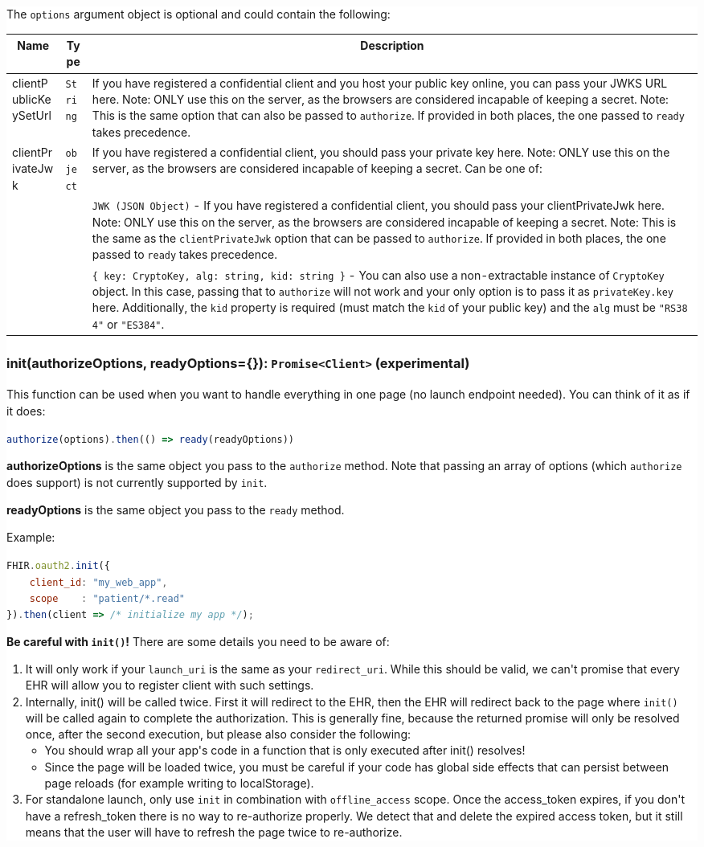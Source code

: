 The `options` argument object is optional and could contain the following:

|Name                 |Type    | Description
|---------------------|--------|-----------
|clientPublicKeySetUrl|`String`| If you have registered a confidential client and you host your public key online, you can pass your JWKS URL here. Note: ONLY use this on the server, as the browsers are considered incapable of keeping a secret. Note: This is the same option that can also be passed to `authorize`. If provided in both places, the one passed to `ready` takes precedence.
|clientPrivateJwk|`object`| If you have registered a confidential client, you should pass your private key here. Note: ONLY use this on the server, as the browsers are considered incapable of keeping a secret. Can be one of:
||| `JWK (JSON Object)` - If you have registered a confidential client, you should pass your clientPrivateJwk here. Note: ONLY use this on the server, as the browsers are considered incapable of keeping a secret. Note: This is the same as the `clientPrivateJwk` option that can be passed to `authorize`. If provided in both places, the one passed to `ready` takes precedence.
||| `{ key: CryptoKey, alg: string, kid: string }` - You can also use a non-extractable instance of `CryptoKey` object. In this case, passing that to `authorize` will not work and your only option is to pass it as `privateKey.key` here. Additionally, the `kid` property is required (must match the `kid` of your public key) and the `alg` must be `"RS384"` or `"ES384"`.



### init(authorizeOptions, readyOptions={}): `Promise<Client>` (experimental)
This function can be used when you want to handle everything in one page (no launch endpoint needed). You can think of it as if it does:
```js
authorize(options).then(() => ready(readyOptions))
```
**authorizeOptions** is the same object you pass to the `authorize` method. Note that passing an array of options (which `authorize` does support) is not currently supported by `init`.

**readyOptions** is the same object you pass to the `ready` method.

Example:
```js
FHIR.oauth2.init({
    client_id: "my_web_app",
    scope    : "patient/*.read"
}).then(client => /* initialize my app */);
```
**Be careful with `init()`!** There are some details you need to be aware of:
1. It will only work if your `launch_uri` is the same as your `redirect_uri`.
   While this should be valid, we can't promise that every EHR will allow you
   to register client with such settings.
2. Internally, init() will be called twice. First it will redirect to the EHR,
   then the EHR will redirect back to the page where `init()` will be called
   again to complete the authorization. This is generally fine, because the
   returned promise will only be resolved once, after the second execution,
   but please also consider the following:
   - You should wrap all your app's code in a function that is only executed
     after init() resolves!
   - Since the page will be loaded twice, you must be careful if your code has
     global side effects that can persist between page reloads (for example
     writing to localStorage).
3. For standalone launch, only use `init` in combination with `offline_access` scope.
   Once the access_token expires, if you don't have a refresh_token there is no way
   to re-authorize properly. We detect that and delete the expired access token,
   but it still means that the user will have to refresh the page twice to
   re-authorize.
   
